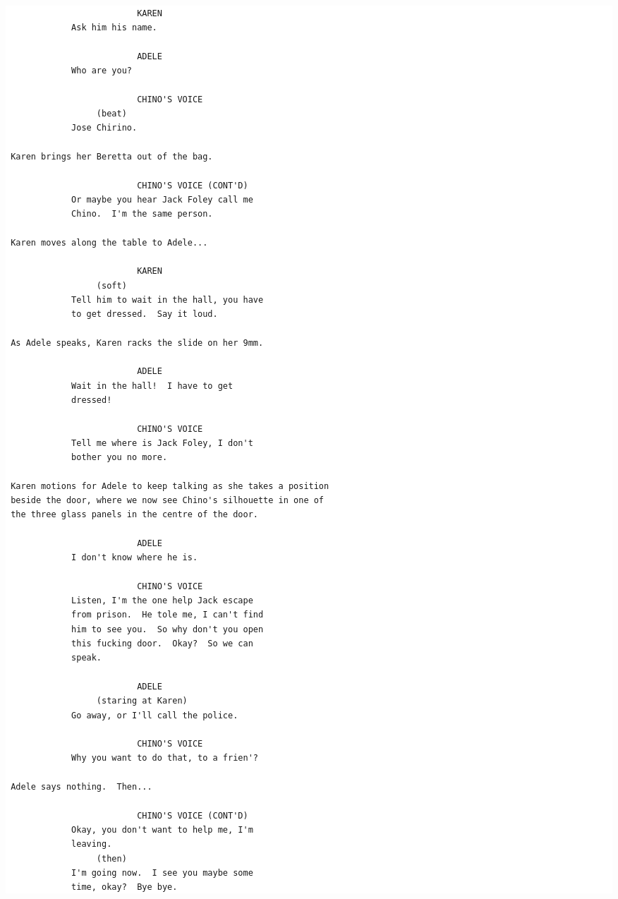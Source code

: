                               KAREN
                 Ask him his name.

                              ADELE
                 Who are you?

                              CHINO'S VOICE
                      (beat)
                 Jose Chirino.

     Karen brings her Beretta out of the bag.

                              CHINO'S VOICE (CONT'D)
                 Or maybe you hear Jack Foley call me
                 Chino.  I'm the same person.

     Karen moves along the table to Adele...

                              KAREN
                      (soft)
                 Tell him to wait in the hall, you have
                 to get dressed.  Say it loud.

     As Adele speaks, Karen racks the slide on her 9mm.

                              ADELE
                 Wait in the hall!  I have to get
                 dressed!

                              CHINO'S VOICE
                 Tell me where is Jack Foley, I don't
                 bother you no more.

     Karen motions for Adele to keep talking as she takes a position
     beside the door, where we now see Chino's silhouette in one of
     the three glass panels in the centre of the door.

                              ADELE
                 I don't know where he is.

                              CHINO'S VOICE
                 Listen, I'm the one help Jack escape
                 from prison.  He tole me, I can't find
                 him to see you.  So why don't you open
                 this fucking door.  Okay?  So we can
                 speak.

                              ADELE
                      (staring at Karen)
                 Go away, or I'll call the police.

                              CHINO'S VOICE
                 Why you want to do that, to a frien'?

     Adele says nothing.  Then...

                              CHINO'S VOICE (CONT'D)
                 Okay, you don't want to help me, I'm
                 leaving.
                      (then)
                 I'm going now.  I see you maybe some
                 time, okay?  Bye bye.
